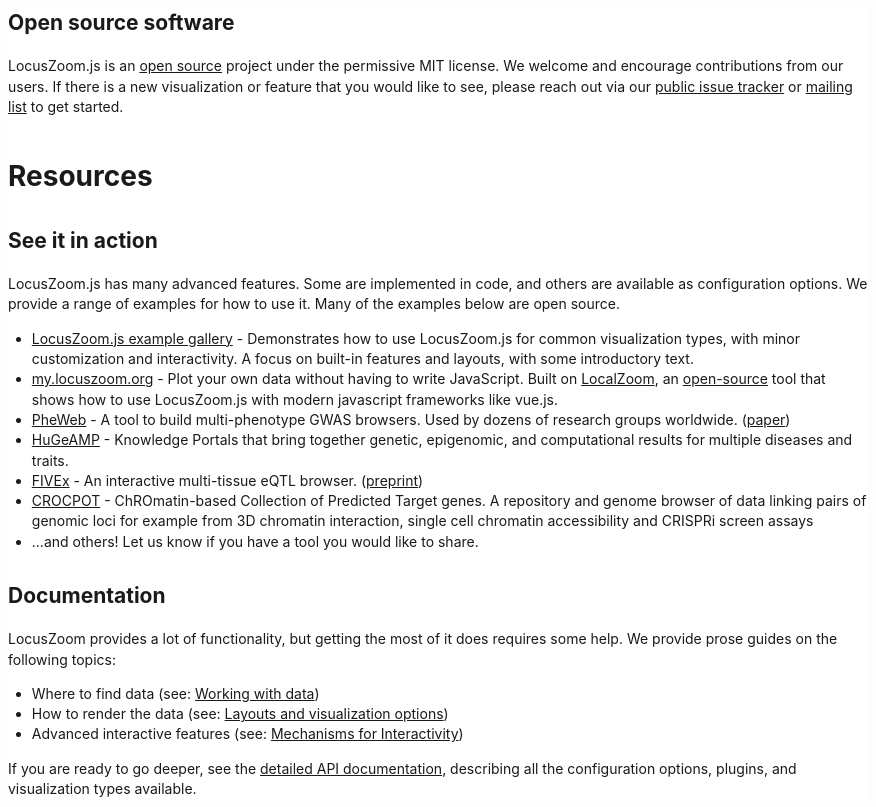 ## Open source software
LocusZoom.js is an [open source](https://github.com/statgen/locuszoom) project under the permissive MIT license. We welcome and encourage contributions from our users. If there is a new visualization or feature that you would like to see, please reach out via our [public issue tracker](https://github.com/statgen/locuszoom/issues) or [mailing list](https://groups.google.com/forum/#!forum/locuszoom) to get started.

# Resources
## See it in action
LocusZoom.js has many advanced features. Some are implemented in code, and others are available as configuration options. We provide a range of examples for how to use it. Many of the examples below are open source.

* [LocusZoom.js example gallery](https://statgen.github.io/locuszoom) - Demonstrates how to use LocusZoom.js for common visualization types, with minor customization and interactivity. A focus on built-in features and layouts, with some introductory text.
* [my.locuszoom.org](https://my.locuszoom.org) - Plot your own data without having to write JavaScript. Built on [LocalZoom](https://statgen.github.io/localzoom/), an [open-source](https://github.com/statgen/localzoom) tool that shows how to use LocusZoom.js with modern javascript frameworks like vue.js.
* [PheWeb](https://github.com/statgen/pheweb) - A tool to build multi-phenotype GWAS browsers. Used by dozens of research groups worldwide. ([paper](https://doi.org/10.1038/s41588-020-0622-5))
* [HuGeAMP](https://hugeamp.org/) - Knowledge Portals that bring together genetic, epigenomic, and computational results for multiple diseases and traits.
* [FIVEx](https://eqtl.pheweb.org/) - An interactive multi-tissue eQTL browser. ([preprint](https://www.biorxiv.org/content/10.1101/2021.01.22.426874v1))
* [CROCPOT](https://www.crocpot.org/crocpot/) - ChROmatin-based Collection of Predicted Target genes. A repository and genome browser of data linking pairs of genomic loci for example from 3D chromatin interaction, single cell chromatin accessibility and CRISPRi screen assays
* ...and others! Let us know if you have a tool you would like to share.

## Documentation
LocusZoom provides a lot of functionality, but getting the most of it does requires some help. We provide prose guides on the following topics:

* Where to find data (see: [Working with data](data_retrieval.html))
* How to render the data (see: [Layouts and visualization options](rendering_layouts.html))
* Advanced interactive features (see: [Mechanisms for Interactivity](interactivity.html))

If you are ready to go deeper, see the [detailed API documentation](../api/), describing all the configuration options, plugins, and visualization types available.
